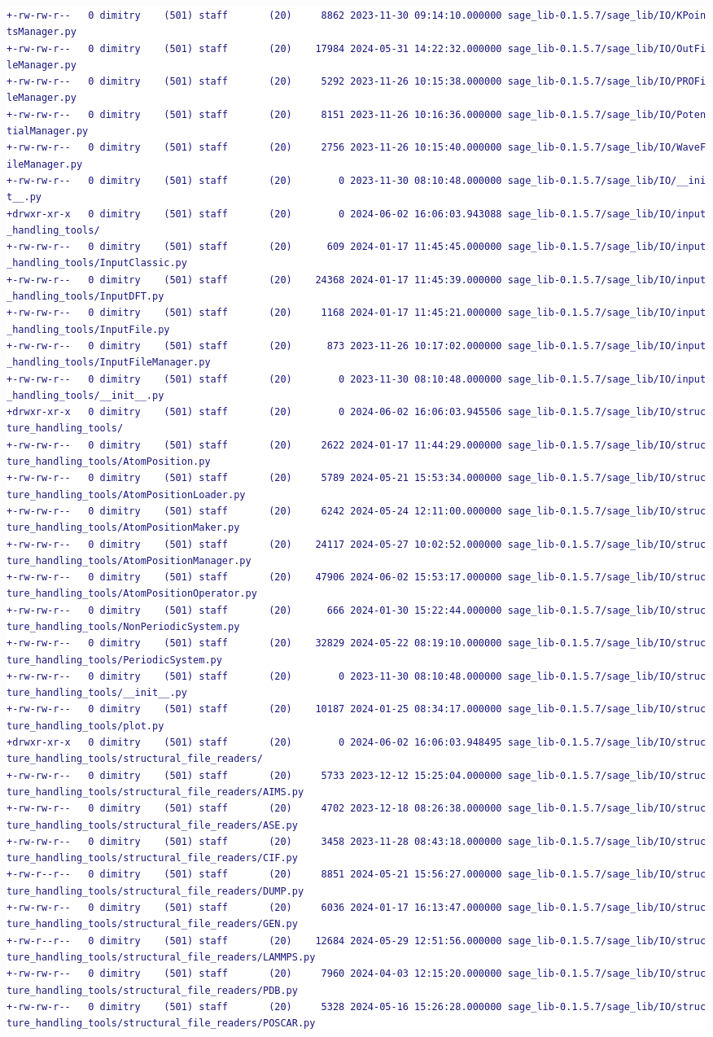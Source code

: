 ```diff
+-rw-rw-r--   0 dimitry    (501) staff       (20)     8862 2023-11-30 09:14:10.000000 sage_lib-0.1.5.7/sage_lib/IO/KPointsManager.py
+-rw-rw-r--   0 dimitry    (501) staff       (20)    17984 2024-05-31 14:22:32.000000 sage_lib-0.1.5.7/sage_lib/IO/OutFileManager.py
+-rw-rw-r--   0 dimitry    (501) staff       (20)     5292 2023-11-26 10:15:38.000000 sage_lib-0.1.5.7/sage_lib/IO/PROFileManager.py
+-rw-rw-r--   0 dimitry    (501) staff       (20)     8151 2023-11-26 10:16:36.000000 sage_lib-0.1.5.7/sage_lib/IO/PotentialManager.py
+-rw-rw-r--   0 dimitry    (501) staff       (20)     2756 2023-11-26 10:15:40.000000 sage_lib-0.1.5.7/sage_lib/IO/WaveFileManager.py
+-rw-rw-r--   0 dimitry    (501) staff       (20)        0 2023-11-30 08:10:48.000000 sage_lib-0.1.5.7/sage_lib/IO/__init__.py
+drwxr-xr-x   0 dimitry    (501) staff       (20)        0 2024-06-02 16:06:03.943088 sage_lib-0.1.5.7/sage_lib/IO/input_handling_tools/
+-rw-rw-r--   0 dimitry    (501) staff       (20)      609 2024-01-17 11:45:45.000000 sage_lib-0.1.5.7/sage_lib/IO/input_handling_tools/InputClassic.py
+-rw-rw-r--   0 dimitry    (501) staff       (20)    24368 2024-01-17 11:45:39.000000 sage_lib-0.1.5.7/sage_lib/IO/input_handling_tools/InputDFT.py
+-rw-rw-r--   0 dimitry    (501) staff       (20)     1168 2024-01-17 11:45:21.000000 sage_lib-0.1.5.7/sage_lib/IO/input_handling_tools/InputFile.py
+-rw-rw-r--   0 dimitry    (501) staff       (20)      873 2023-11-26 10:17:02.000000 sage_lib-0.1.5.7/sage_lib/IO/input_handling_tools/InputFileManager.py
+-rw-rw-r--   0 dimitry    (501) staff       (20)        0 2023-11-30 08:10:48.000000 sage_lib-0.1.5.7/sage_lib/IO/input_handling_tools/__init__.py
+drwxr-xr-x   0 dimitry    (501) staff       (20)        0 2024-06-02 16:06:03.945506 sage_lib-0.1.5.7/sage_lib/IO/structure_handling_tools/
+-rw-rw-r--   0 dimitry    (501) staff       (20)     2622 2024-01-17 11:44:29.000000 sage_lib-0.1.5.7/sage_lib/IO/structure_handling_tools/AtomPosition.py
+-rw-rw-r--   0 dimitry    (501) staff       (20)     5789 2024-05-21 15:53:34.000000 sage_lib-0.1.5.7/sage_lib/IO/structure_handling_tools/AtomPositionLoader.py
+-rw-rw-r--   0 dimitry    (501) staff       (20)     6242 2024-05-24 12:11:00.000000 sage_lib-0.1.5.7/sage_lib/IO/structure_handling_tools/AtomPositionMaker.py
+-rw-rw-r--   0 dimitry    (501) staff       (20)    24117 2024-05-27 10:02:52.000000 sage_lib-0.1.5.7/sage_lib/IO/structure_handling_tools/AtomPositionManager.py
+-rw-rw-r--   0 dimitry    (501) staff       (20)    47906 2024-06-02 15:53:17.000000 sage_lib-0.1.5.7/sage_lib/IO/structure_handling_tools/AtomPositionOperator.py
+-rw-rw-r--   0 dimitry    (501) staff       (20)      666 2024-01-30 15:22:44.000000 sage_lib-0.1.5.7/sage_lib/IO/structure_handling_tools/NonPeriodicSystem.py
+-rw-rw-r--   0 dimitry    (501) staff       (20)    32829 2024-05-22 08:19:10.000000 sage_lib-0.1.5.7/sage_lib/IO/structure_handling_tools/PeriodicSystem.py
+-rw-rw-r--   0 dimitry    (501) staff       (20)        0 2023-11-30 08:10:48.000000 sage_lib-0.1.5.7/sage_lib/IO/structure_handling_tools/__init__.py
+-rw-rw-r--   0 dimitry    (501) staff       (20)    10187 2024-01-25 08:34:17.000000 sage_lib-0.1.5.7/sage_lib/IO/structure_handling_tools/plot.py
+drwxr-xr-x   0 dimitry    (501) staff       (20)        0 2024-06-02 16:06:03.948495 sage_lib-0.1.5.7/sage_lib/IO/structure_handling_tools/structural_file_readers/
+-rw-rw-r--   0 dimitry    (501) staff       (20)     5733 2023-12-12 15:25:04.000000 sage_lib-0.1.5.7/sage_lib/IO/structure_handling_tools/structural_file_readers/AIMS.py
+-rw-rw-r--   0 dimitry    (501) staff       (20)     4702 2023-12-18 08:26:38.000000 sage_lib-0.1.5.7/sage_lib/IO/structure_handling_tools/structural_file_readers/ASE.py
+-rw-rw-r--   0 dimitry    (501) staff       (20)     3458 2023-11-28 08:43:18.000000 sage_lib-0.1.5.7/sage_lib/IO/structure_handling_tools/structural_file_readers/CIF.py
+-rw-r--r--   0 dimitry    (501) staff       (20)     8851 2024-05-21 15:56:27.000000 sage_lib-0.1.5.7/sage_lib/IO/structure_handling_tools/structural_file_readers/DUMP.py
+-rw-rw-r--   0 dimitry    (501) staff       (20)     6036 2024-01-17 16:13:47.000000 sage_lib-0.1.5.7/sage_lib/IO/structure_handling_tools/structural_file_readers/GEN.py
+-rw-r--r--   0 dimitry    (501) staff       (20)    12684 2024-05-29 12:51:56.000000 sage_lib-0.1.5.7/sage_lib/IO/structure_handling_tools/structural_file_readers/LAMMPS.py
+-rw-rw-r--   0 dimitry    (501) staff       (20)     7960 2024-04-03 12:15:20.000000 sage_lib-0.1.5.7/sage_lib/IO/structure_handling_tools/structural_file_readers/PDB.py
+-rw-rw-r--   0 dimitry    (501) staff       (20)     5328 2024-05-16 15:26:28.000000 sage_lib-0.1.5.7/sage_lib/IO/structure_handling_tools/structural_file_readers/POSCAR.py
```